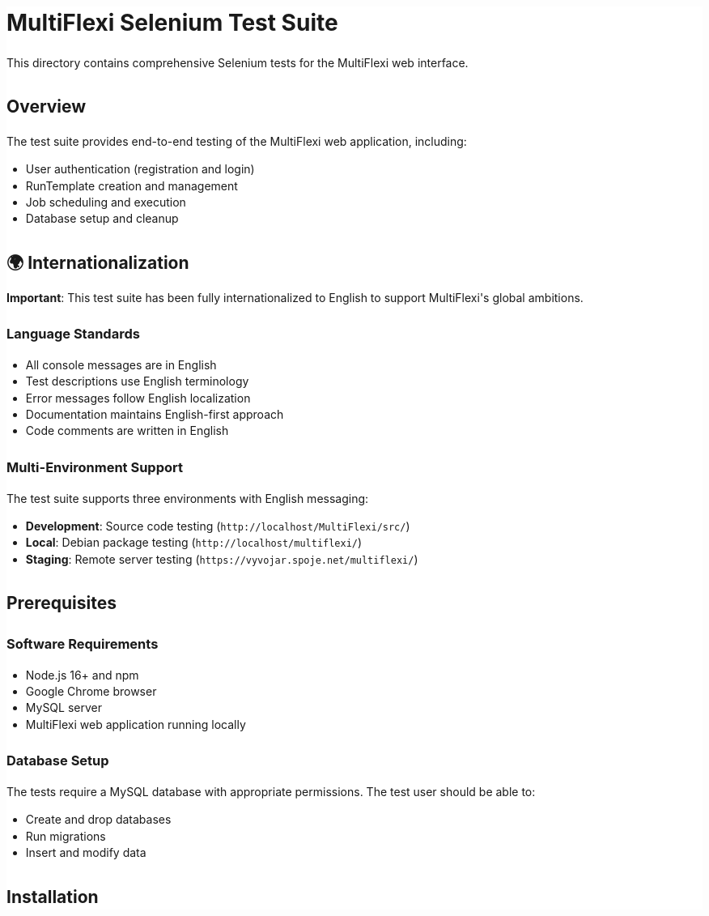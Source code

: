 # MultiFlexi Selenium Test Suite

This directory contains comprehensive Selenium tests for the MultiFlexi web interface.

## Overview

The test suite provides end-to-end testing of the MultiFlexi web application, including:

- User authentication (registration and login)
- RunTemplate creation and management  
- Job scheduling and execution
- Database setup and cleanup

## 🌍 Internationalization

**Important**: This test suite has been fully internationalized to English to support MultiFlexi's global ambitions.

### Language Standards
- All console messages are in English
- Test descriptions use English terminology  
- Error messages follow English localization
- Documentation maintains English-first approach
- Code comments are written in English

### Multi-Environment Support
The test suite supports three environments with English messaging:
- **Development**: Source code testing (`http://localhost/MultiFlexi/src/`)
- **Local**: Debian package testing (`http://localhost/multiflexi/`) 
- **Staging**: Remote server testing (`https://vyvojar.spoje.net/multiflexi/`)

## Prerequisites

### Software Requirements

- Node.js 16+ and npm
- Google Chrome browser
- MySQL server
- MultiFlexi web application running locally

### Database Setup

The tests require a MySQL database with appropriate permissions. The test user should be able to:
- Create and drop databases
- Run migrations
- Insert and modify data

## Installation
